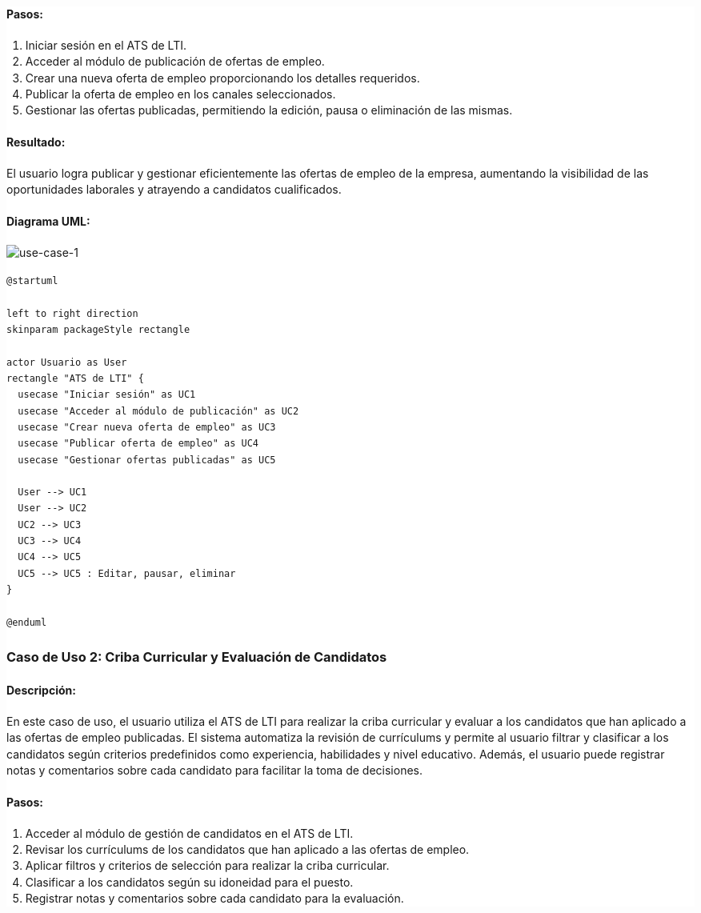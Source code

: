 #### Pasos:
1. Iniciar sesión en el ATS de LTI.
2. Acceder al módulo de publicación de ofertas de empleo.
3. Crear una nueva oferta de empleo proporcionando los detalles requeridos.
4. Publicar la oferta de empleo en los canales seleccionados.
5. Gestionar las ofertas publicadas, permitiendo la edición, pausa o eliminación de las mismas.

#### Resultado:
El usuario logra publicar y gestionar eficientemente las ofertas de empleo de la empresa, aumentando la visibilidad de las oportunidades laborales y atrayendo a candidatos cualificados.

#### Diagrama UML:

![use-case-1](https://www.planttext.com/api/plantuml/png/TP71IWCn48RlUOgXPtlGtRrua9PIfE11Q7s0CPckGxF9aaa44P-gZz0NCrdJiXSlIJxo_SCaivA88QR1AcNf625w2Dn_H30SI4VsJic9tOW11nXHdx2dVVoo1EKQNMz9ATJH1tYJX84zeEGZ1NKJOB4-xC4Gl1ns2_XM04b8e-IBdMFD6418-79sYocykPyhQwt9K02qC5pE9bbVIetftR96FKizp5ERGBciI_I9u8yK8fOK3QCbN_rcxh_-rGl_oUrSVYOfFtEpvTgEGQb-ftAWV0Cibq_rIJCilUQrKZDHKwcTgAtKJTHT2HvXQpZFx2vF8qdPoVB0kHdrezIAdCd3_0K0)
```plantuml
@startuml

left to right direction
skinparam packageStyle rectangle

actor Usuario as User
rectangle "ATS de LTI" {
  usecase "Iniciar sesión" as UC1
  usecase "Acceder al módulo de publicación" as UC2
  usecase "Crear nueva oferta de empleo" as UC3
  usecase "Publicar oferta de empleo" as UC4
  usecase "Gestionar ofertas publicadas" as UC5

  User --> UC1
  User --> UC2
  UC2 --> UC3
  UC3 --> UC4
  UC4 --> UC5
  UC5 --> UC5 : Editar, pausar, eliminar
}

@enduml
```

### Caso de Uso 2: Criba Curricular y Evaluación de Candidatos
#### Descripción:
En este caso de uso, el usuario utiliza el ATS de LTI para realizar la criba curricular y evaluar a los candidatos que han aplicado a las ofertas de empleo publicadas. El sistema automatiza la revisión de currículums y permite al usuario filtrar y clasificar a los candidatos según criterios predefinidos como experiencia, habilidades y nivel educativo. Además, el usuario puede registrar notas y comentarios sobre cada candidato para facilitar la toma de decisiones.

#### Pasos:
1. Acceder al módulo de gestión de candidatos en el ATS de LTI.
2. Revisar los currículums de los candidatos que han aplicado a las ofertas de empleo.
3. Aplicar filtros y criterios de selección para realizar la criba curricular.
4. Clasificar a los candidatos según su idoneidad para el puesto.
5. Registrar notas y comentarios sobre cada candidato para la evaluación.
